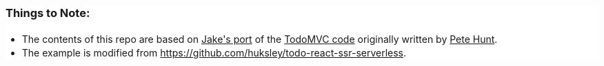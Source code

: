 
### Things to Note:
 - The contents of this repo are based on [Jake's port](https://github.com/tjake/todo-astra-react-serverless/) of the [TodoMVC code](https://github.com/tastejs/todomvc/tree/master/examples/react) originally written by [Pete Hunt](https://github.com/petehunt).
 - The example is modified from https://github.com/huksley/todo-react-ssr-serverless.

